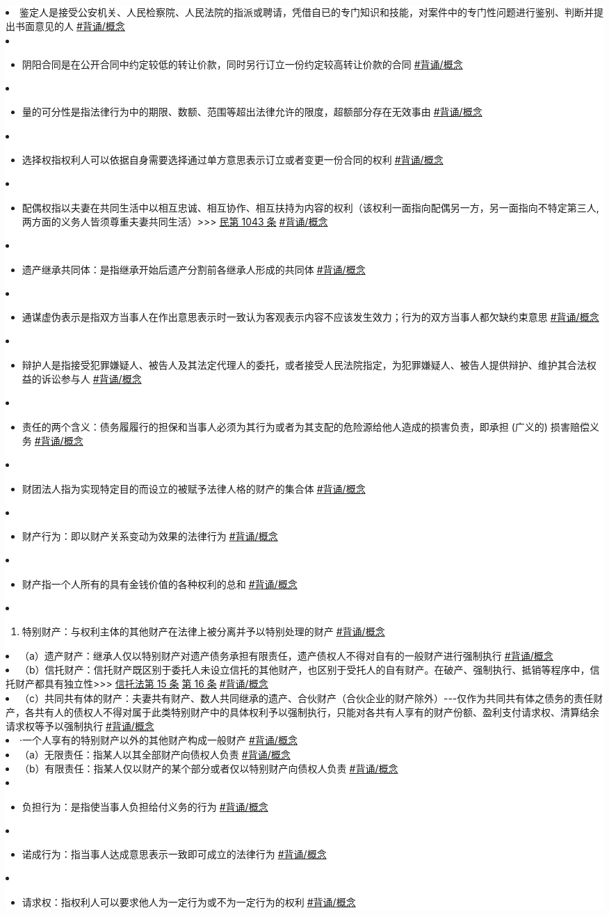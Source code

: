 <li dir="auto">鉴定人是接受公安机关、人民检察院、人民法院的指派或聘请，凭借自已的专门知识和技能，对案件中的专门性问题进行鉴别、判断并提出书面意见的人 <a href="#背诵/概念" class="tag" target="_blank" rel="noopener">#背诵/概念</a> </li>
</ul></span></li><li><span><ul>
<li dir="auto">阴阳合同是在公开合同中约定较低的转让价款，同时另行订立一份约定较高转让价款的合同 <a href="#背诵/概念" class="tag" target="_blank" rel="noopener">#背诵/概念</a> </li>
</ul></span></li><li><span><ul>
<li dir="auto">量的可分性是指法律行为中的期限、数额、范围等超出法律允许的限度，超额部分存在无效事由 <a href="#背诵/概念" class="tag" target="_blank" rel="noopener">#背诵/概念</a> </li>
</ul></span></li><li><span><ul>
<li dir="auto">选择权指权利人可以依据自身需要选择通过单方意思表示订立或者变更一份合同的权利 <a href="#背诵/概念" class="tag" target="_blank" rel="noopener">#背诵/概念</a></li>
</ul></span></li><li><span><ul>
<li dir="auto">配偶权指以夫妻在共同生活中以相互忠诚、相互协作、相互扶持为内容的权利（该权利一面指向配偶另一方，另一面指向不特定第三人, 两方面的义务人皆须尊重夫妻共同生活）&gt;&gt;&gt; <a data-tooltip-position="top" aria-label="中华人民共和国民法典 > ^t1043" data-href="中华人民共和国民法典#^t1043" href="中华人民共和国民法典#^t1043" class="internal-link" target="_blank" rel="noopener">民第 1043 条</a> <a href="#背诵/概念" class="tag" target="_blank" rel="noopener">#背诵/概念</a> </li>
</ul></span></li><li><span><ul>
<li dir="auto">遗产继承共同体：是指继承开始后遗产分割前各继承人形成的共同体 <a href="#背诵/概念" class="tag" target="_blank" rel="noopener">#背诵/概念</a> </li>
</ul></span></li><li><span><ul>
<li dir="auto">通谋虚伪表示是指双方当事人在作出意思表示时一致认为客观表示内容不应该发生效力；行为的双方当事人都欠缺约束意思 <a href="#背诵/概念" class="tag" target="_blank" rel="noopener">#背诵/概念</a> </li>
</ul></span></li><li><span><ul>
<li dir="auto">辩护人是指接受犯罪嫌疑人、被告人及其法定代理人的委托，或者接受人民法院指定，为犯罪嫌疑人、被告人提供辩护、维护其合法权益的诉讼参与人 <a href="#背诵/概念" class="tag" target="_blank" rel="noopener">#背诵/概念</a> </li>
</ul></span></li><li><span><ul>
<li dir="auto">责任的两个含义：债务履履行的担保和当事人必须为其行为或者为其支配的危险源给他人造成的损害负责，即承担 (广义的) 损害赔偿义务 <a href="#背诵/概念" class="tag" target="_blank" rel="noopener">#背诵/概念</a> </li>
</ul></span></li><li><span><ul>
<li dir="auto">财团法人指为实现特定目的而设立的被赋予法律人格的财产的集合体 <a href="#背诵/概念" class="tag" target="_blank" rel="noopener">#背诵/概念</a> </li>
</ul></span></li><li><span><ul>
<li dir="auto">财产行为：即以财产关系变动为效果的法律行为 <a href="#背诵/概念" class="tag" target="_blank" rel="noopener">#背诵/概念</a> </li>
</ul></span></li><li><span><ul>
<li dir="auto">财产指一个人所有的具有金钱价值的各种权利的总和 <a href="#背诵/概念" class="tag" target="_blank" rel="noopener">#背诵/概念</a> </li>
</ul></span></li><li><span><ol>
<li dir="auto">特别财产：与权利主体的其他财产在法律上被分离并予以特别处理的财产 <a href="#背诵/概念" class="tag" target="_blank" rel="noopener">#背诵/概念</a> </li>
</ol></span></li><li><span>（a）遗产财产：继承人仅以特别财产对遗产债务承担有限责任，遗产债权人不得对自有的一般财产进行强制执行 <a href="#背诵/概念" class="tag" target="_blank" rel="noopener">#背诵/概念</a> </span></li><li><span>（b）信托财产：信托财产既区别于委托人未设立信托的其他财产，也区别于受托人的自有财产。在破产、强制执行、抵销等程序中，信托财产都具有独立性&gt;&gt;&gt; <a data-tooltip-position="top" aria-label="中华人民共和国信托法 > ^t0015" data-href="中华人民共和国信托法#^t0015" href="中华人民共和国信托法#^t0015" class="internal-link" target="_blank" rel="noopener">信托法第 15 条</a> <a data-tooltip-position="top" aria-label="中华人民共和国信托法 > ^t0016" data-href="中华人民共和国信托法#^t0016" href="中华人民共和国信托法#^t0016" class="internal-link" target="_blank" rel="noopener">第 16 条</a> <a href="#背诵/概念" class="tag" target="_blank" rel="noopener">#背诵/概念</a> </span></li><li><span>（c）共同共有体的财产：夫妻共有财产、数人共同继承的遗产、合伙财产（合伙企业的财产除外）---仅作为共同共有体之债务的责任财产，各共有人的债权人不得对属于此类特别财产中的具体权利予以强制执行，只能对各共有人享有的财产份额、盈利支付请求权、清算结余请求权等予以强制执行 <a href="#背诵/概念" class="tag" target="_blank" rel="noopener">#背诵/概念</a> </span></li><li><span>·一个人享有的特别财产以外的其他财产构成一般财产 <a href="#背诵/概念" class="tag" target="_blank" rel="noopener">#背诵/概念</a> </span></li><li><span>（a）无限责任：指某人以其全部财产向债权人负责 <a href="#背诵/概念" class="tag" target="_blank" rel="noopener">#背诵/概念</a> </span></li><li><span>（b）有限责任：指某人仅以财产的某个部分或者仅以特别财产向债权人负责 <a href="#背诵/概念" class="tag" target="_blank" rel="noopener">#背诵/概念</a> </span></li><li><span><ul>
<li dir="auto">负担行为：是指使当事人负担给付义务的行为 <a href="#背诵/概念" class="tag" target="_blank" rel="noopener">#背诵/概念</a> </li>
</ul></span></li><li><span><ul>
<li dir="auto">诺成行为：指当事人达成意思表示一致即可成立的法律行为 <a href="#背诵/概念" class="tag" target="_blank" rel="noopener">#背诵/概念</a> </li>
</ul></span></li><li><span><ul>
<li dir="auto">请求权：指权利人可以要求他人为一定行为或不为一定行为的权利 <a href="#背诵/概念" class="tag" target="_blank" rel="noopener">#背诵/概念</a> </li>